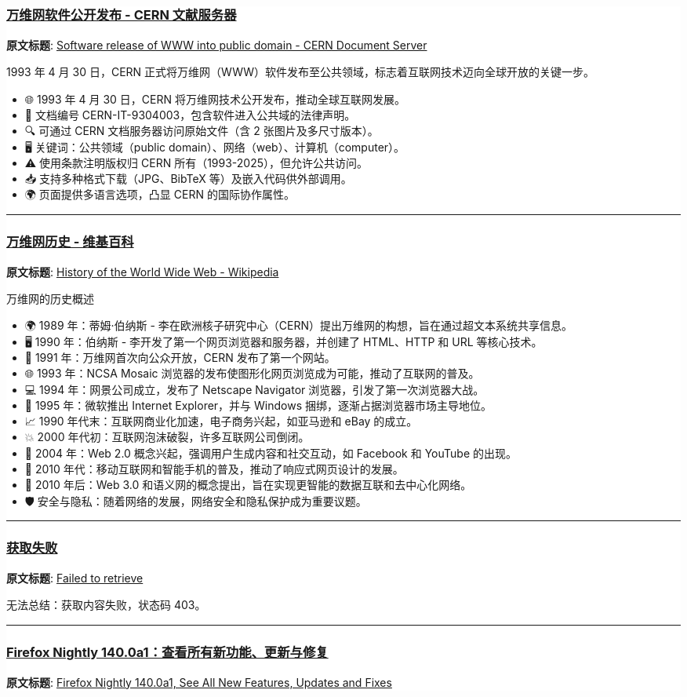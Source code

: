 ### [万维网软件公开发布 - CERN 文献服务器](https://cds.cern.ch/record/1164399/)

**原文标题**: [Software release of WWW into public domain - CERN Document Server](https://cds.cern.ch/record/1164399/)

1993 年 4 月 30 日，CERN 正式将万维网（WWW）软件发布至公共领域，标志着互联网技术迈向全球开放的关键一步。

- 🌐 1993 年 4 月 30 日，CERN 将万维网技术公开发布，推动全球互联网发展。  
- 📄 文档编号 CERN-IT-9304003，包含软件进入公共域的法律声明。  
- 🔍 可通过 CERN 文档服务器访问原始文件（含 2 张图片及多尺寸版本）。  
- 🖥️ 关键词：公共领域（public domain）、网络（web）、计算机（computer）。  
- ⚠️ 使用条款注明版权归 CERN 所有（1993-2025），但允许公共访问。  
- 📥 支持多种格式下载（JPG、BibTeX 等）及嵌入代码供外部调用。  
- 🌍 页面提供多语言选项，凸显 CERN 的国际协作属性。

---

### [万维网历史 - 维基百科](https://en.wikipedia.org/wiki/History_of_the_World_Wide_Web)

**原文标题**: [History of the World Wide Web - Wikipedia](https://en.wikipedia.org/wiki/History_of_the_World_Wide_Web)

万维网的历史概述

- 🌍 1989 年：蒂姆·伯纳斯 - 李在欧洲核子研究中心（CERN）提出万维网的构想，旨在通过超文本系统共享信息。
- 🖥️ 1990 年：伯纳斯 - 李开发了第一个网页浏览器和服务器，并创建了 HTML、HTTP 和 URL 等核心技术。
- 🚀 1991 年：万维网首次向公众开放，CERN 发布了第一个网站。
- 🌐 1993 年：NCSA Mosaic 浏览器的发布使图形化网页浏览成为可能，推动了互联网的普及。
- 💻 1994 年：网景公司成立，发布了 Netscape Navigator 浏览器，引发了第一次浏览器大战。
- 🔄 1995 年：微软推出 Internet Explorer，并与 Windows 捆绑，逐渐占据浏览器市场主导地位。
- 📈 1990 年代末：互联网商业化加速，电子商务兴起，如亚马逊和 eBay 的成立。
- 💥 2000 年代初：互联网泡沫破裂，许多互联网公司倒闭。
- 🌟 2004 年：Web 2.0 概念兴起，强调用户生成内容和社交互动，如 Facebook 和 YouTube 的出现。
- 📱 2010 年代：移动互联网和智能手机的普及，推动了响应式网页设计的发展。
- 🔗 2010 年后：Web 3.0 和语义网的概念提出，旨在实现更智能的数据互联和去中心化网络。
- 🛡️ 安全与隐私：随着网络的发展，网络安全和隐私保护成为重要议题。

---

### [获取失败](https://frontendfoc.us/link/168624/web)

**原文标题**: [Failed to retrieve](https://frontendfoc.us/link/168624/web)

无法总结：获取内容失败，状态码 403。

---

### [Firefox Nightly 140.0a1：查看所有新功能、更新与修复](https://www.mozilla.org/en-US/firefox/140.0a1/releasenotes/#note-790833)

**原文标题**: [Firefox Nightly 140.0a1, See All New Features, Updates and Fixes](https://www.mozilla.org/en-US/firefox/140.0a1/releasenotes/#note-790833)
